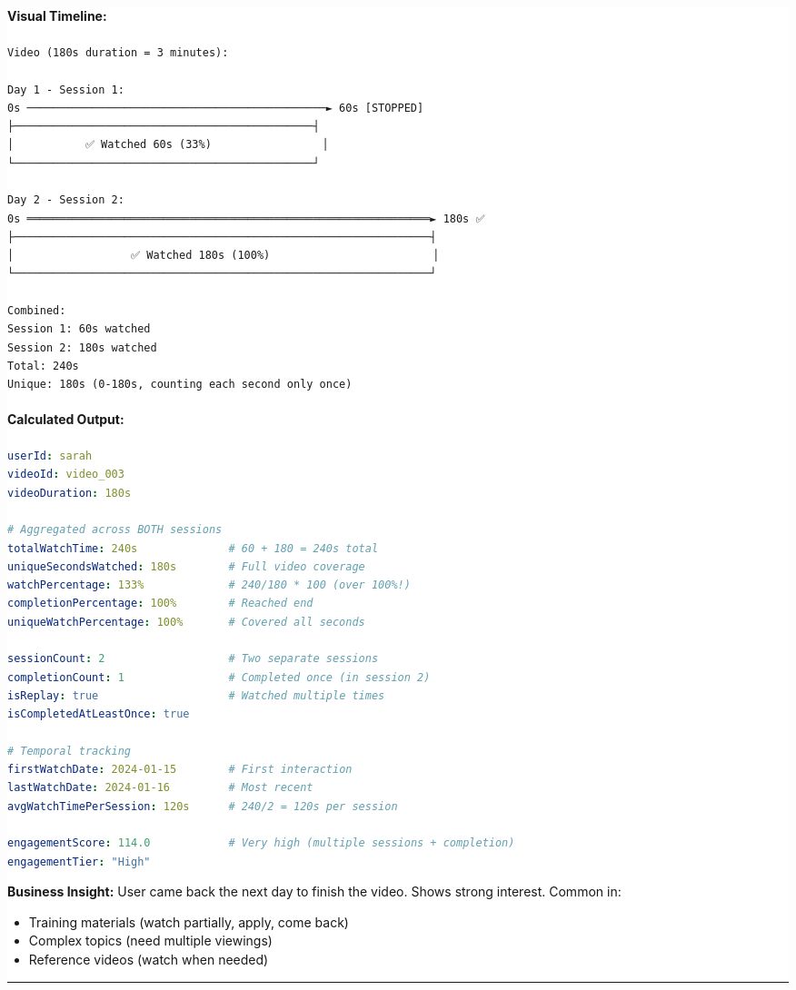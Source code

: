 #### Visual Timeline:
```
Video (180s duration = 3 minutes):

Day 1 - Session 1:
0s ──────────────────────────────────────────────► 60s [STOPPED]
├──────────────────────────────────────────────┤
│           ✅ Watched 60s (33%)                 │
└──────────────────────────────────────────────┘

Day 2 - Session 2:
0s ══════════════════════════════════════════════════════════════► 180s ✅
├────────────────────────────────────────────────────────────────┤
│                  ✅ Watched 180s (100%)                         │
└────────────────────────────────────────────────────────────────┘

Combined:
Session 1: 60s watched
Session 2: 180s watched
Total: 240s
Unique: 180s (0-180s, counting each second only once)
```

#### Calculated Output:
```yaml
userId: sarah
videoId: video_003
videoDuration: 180s

# Aggregated across BOTH sessions
totalWatchTime: 240s              # 60 + 180 = 240s total
uniqueSecondsWatched: 180s        # Full video coverage
watchPercentage: 133%             # 240/180 * 100 (over 100%!)
completionPercentage: 100%        # Reached end
uniqueWatchPercentage: 100%       # Covered all seconds

sessionCount: 2                   # Two separate sessions
completionCount: 1                # Completed once (in session 2)
isReplay: true                    # Watched multiple times
isCompletedAtLeastOnce: true

# Temporal tracking
firstWatchDate: 2024-01-15        # First interaction
lastWatchDate: 2024-01-16         # Most recent
avgWatchTimePerSession: 120s      # 240/2 = 120s per session

engagementScore: 114.0            # Very high (multiple sessions + completion)
engagementTier: "High"
```

**Business Insight:** User came back the next day to finish the video. Shows strong interest. Common in:
- Training materials (watch partially, apply, come back)
- Complex topics (need multiple viewings)
- Reference videos (watch when needed)

---